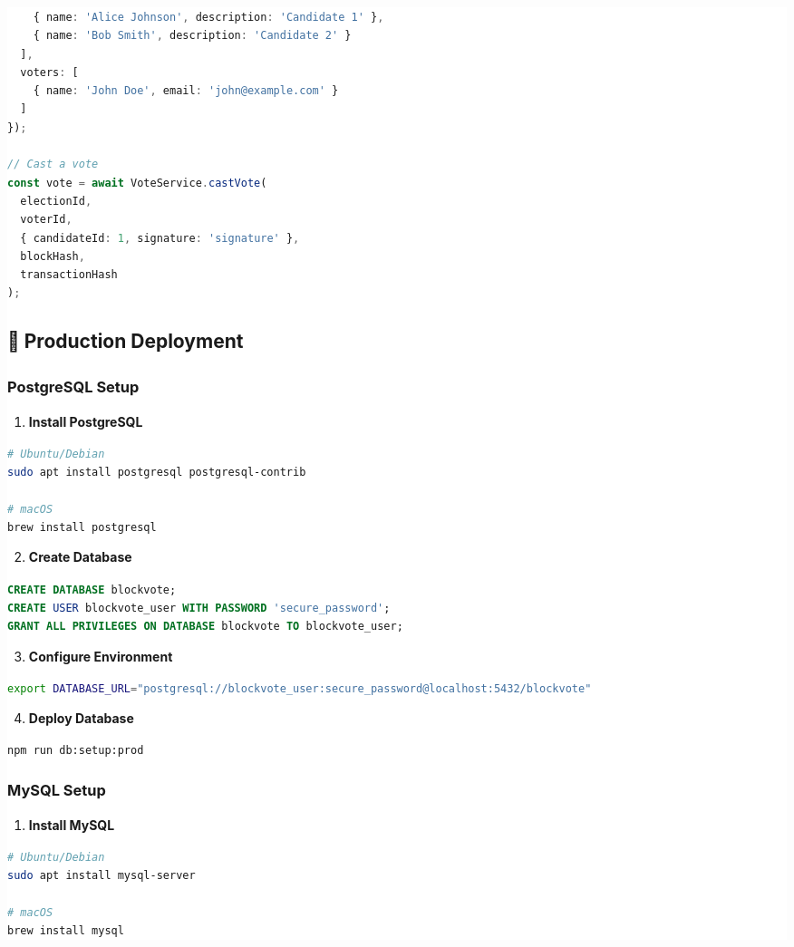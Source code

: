 ```typescript
    { name: 'Alice Johnson', description: 'Candidate 1' },
    { name: 'Bob Smith', description: 'Candidate 2' }
  ],
  voters: [
    { name: 'John Doe', email: 'john@example.com' }
  ]
});

// Cast a vote
const vote = await VoteService.castVote(
  electionId,
  voterId,
  { candidateId: 1, signature: 'signature' },
  blockHash,
  transactionHash
);
```

## 🚀 Production Deployment

### PostgreSQL Setup

1. **Install PostgreSQL**
```bash
# Ubuntu/Debian
sudo apt install postgresql postgresql-contrib

# macOS
brew install postgresql
```

2. **Create Database**
```sql
CREATE DATABASE blockvote;
CREATE USER blockvote_user WITH PASSWORD 'secure_password';
GRANT ALL PRIVILEGES ON DATABASE blockvote TO blockvote_user;
```

3. **Configure Environment**
```bash
export DATABASE_URL="postgresql://blockvote_user:secure_password@localhost:5432/blockvote"
```

4. **Deploy Database**
```bash
npm run db:setup:prod
```

### MySQL Setup

1. **Install MySQL**
```bash
# Ubuntu/Debian
sudo apt install mysql-server

# macOS
brew install mysql
```
